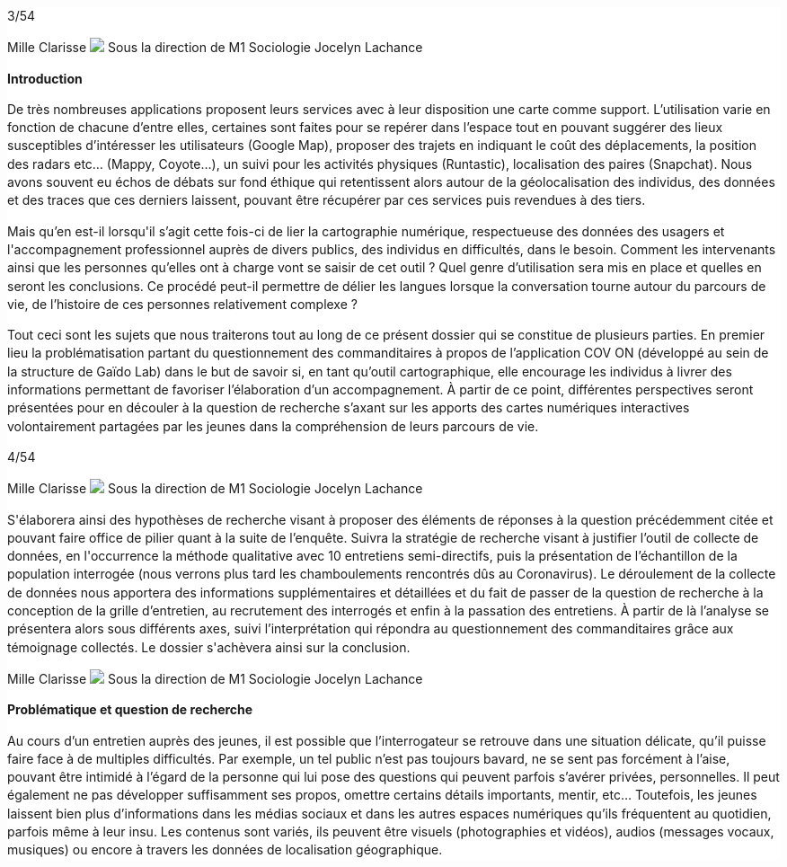 3/54

Mille Clarisse ![](Aspose.Words.787cc547-7c05-44ff-ac8f-0c7a8ef62b37.001.png) Sous la direction de M1 Sociologie Jocelyn Lachance

<a name="_page3_x72.00_y105.00"></a>**Introduction**

De très nombreuses applications proposent leurs services avec à leur disposition une carte comme support. L’utilisation varie en fonction de chacune d’entre elles, certaines sont faites pour se repérer dans l’espace tout en pouvant suggérer des lieux susceptibles d’intéresser les utilisateurs (Google Map), proposer des trajets en indiquant le coût des déplacements, la position des radars etc… (Mappy, Coyote…), un suivi pour les activités physiques (Runtastic), localisation des paires (Snapchat). Nous avons souvent eu échos de débats sur fond éthique qui retentissent alors autour de la géolocalisation des individus, des données et des traces que ces derniers laissent, pouvant être récupérer par ces services puis revendues à des tiers.

Mais qu’en est-il lorsqu'il s’agit cette fois-ci de lier la cartographie numérique, respectueuse des données des usagers et l'accompagnement professionnel auprès de divers publics, des individus en difficultés, dans le besoin. Comment les intervenants ainsi que les personnes qu’elles ont à charge vont se saisir de cet outil ? Quel genre d’utilisation sera mis en place et quelles en seront les conclusions. Ce procédé peut-il permettre de délier les langues lorsque la conversation tourne autour du parcours de vie, de l’histoire de ces personnes relativement complexe ?

Tout ceci sont les sujets que nous traiterons tout au long de ce présent dossier qui se constitue de plusieurs parties. En premier lieu la problématisation partant du questionnement des commanditaires à propos de l’application COV ON (développé au sein de la structure de Gaïdo Lab) dans le but de savoir si, en tant qu’outil cartographique, elle encourage les individus à livrer des informations permettant de favoriser l’élaboration d’un accompagnement. À partir de ce point, différentes perspectives seront présentées pour en découler à la question de recherche s’axant sur les apports des cartes numériques interactives volontairement partagées par les jeunes dans la compréhension de leurs parcours de vie.

4/54

Mille Clarisse ![](Aspose.Words.787cc547-7c05-44ff-ac8f-0c7a8ef62b37.001.png) Sous la direction de M1 Sociologie Jocelyn Lachance

S'élaborera ainsi des hypothèses de recherche visant à proposer des éléments de réponses à la question précédemment citée et pouvant faire office de pilier quant à la suite de l’enquête. Suivra la stratégie de recherche visant à justifier l’outil de collecte de données, en l'occurrence la méthode qualitative avec 10 entretiens semi-directifs, puis la présentation de l’échantillon de la population interrogée (nous verrons plus tard les chamboulements rencontrés dûs au Coronavirus). Le déroulement de la collecte de données nous apportera des informations supplémentaires et détaillées et du fait de passer de la question de recherche à la conception de la grille d’entretien, au recrutement des interrogés et enfin à la passation des entretiens. À partir de là l’analyse se présentera alors sous différents axes, suivi l’interprétation qui répondra au questionnement des commanditaires grâce aux témoignage collectés. Le dossier s'achèvera ainsi sur la conclusion.

Mille Clarisse ![](Aspose.Words.787cc547-7c05-44ff-ac8f-0c7a8ef62b37.001.png) Sous la direction de M1 Sociologie Jocelyn Lachance

<a name="_page5_x72.00_y123.00"></a>**Problématique et question de recherche**

Au cours d’un entretien auprès des jeunes, il est possible que l’interrogateur se retrouve dans une situation délicate, qu’il puisse faire face à de multiples difficultés. Par exemple, un tel public n’est pas toujours bavard, ne se sent pas forcément à l’aise, pouvant être intimidé à l’égard de la personne qui lui pose des questions qui peuvent parfois s’avérer privées, personnelles. Il peut également ne pas développer suffisamment ses propos, omettre certains détails importants, mentir, etc… Toutefois, les jeunes laissent bien plus d’informations dans les médias sociaux et dans les autres espaces numériques qu’ils fréquentent au quotidien, parfois même à leur insu. Les contenus sont variés, ils peuvent être visuels (photographies et vidéos), audios (messages vocaux, musiques) ou encore à travers les données de localisation géographique.
